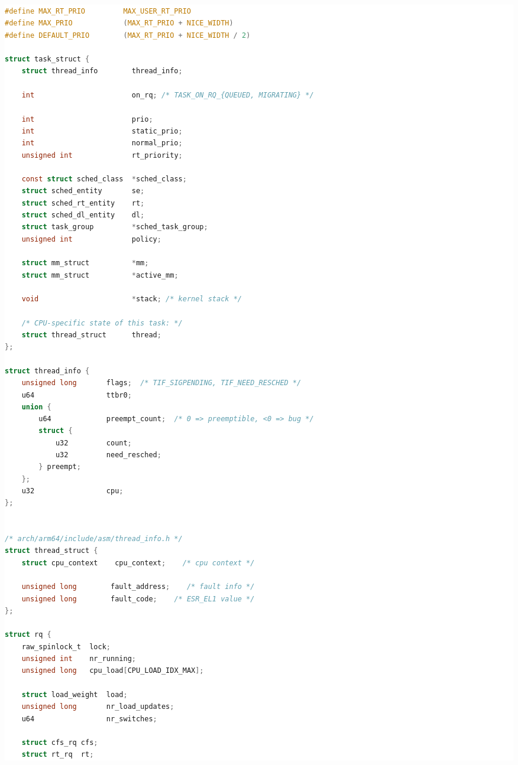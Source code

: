```c
#define MAX_RT_PRIO         MAX_USER_RT_PRIO
#define MAX_PRIO            (MAX_RT_PRIO + NICE_WIDTH)
#define DEFAULT_PRIO        (MAX_RT_PRIO + NICE_WIDTH / 2)

struct task_struct {
    struct thread_info        thread_info;

    int                       on_rq; /* TASK_ON_RQ_{QUEUED, MIGRATING} */

    int                       prio;
    int                       static_prio;
    int                       normal_prio;
    unsigned int              rt_priority;

    const struct sched_class  *sched_class;
    struct sched_entity       se;
    struct sched_rt_entity    rt;
    struct sched_dl_entity    dl;
    struct task_group         *sched_task_group;
    unsigned int              policy;

    struct mm_struct          *mm;
    struct mm_struct          *active_mm;

    void                      *stack; /* kernel stack */

    /* CPU-specific state of this task: */
    struct thread_struct      thread;
};

struct thread_info {
    unsigned long       flags;  /* TIF_SIGPENDING, TIF_NEED_RESCHED */
    u64                 ttbr0;
    union {
        u64             preempt_count;  /* 0 => preemptible, <0 => bug */
        struct {
            u32         count;
            u32         need_resched;
        } preempt;
    };
    u32                 cpu;
};


/* arch/arm64/include/asm/thread_info.h */
struct thread_struct {
    struct cpu_context    cpu_context;    /* cpu context */

    unsigned long        fault_address;    /* fault info */
    unsigned long        fault_code;    /* ESR_EL1 value */
};

struct rq {
    raw_spinlock_t  lock;
    unsigned int    nr_running;
    unsigned long   cpu_load[CPU_LOAD_IDX_MAX];

    struct load_weight  load;
    unsigned long       nr_load_updates;
    u64                 nr_switches;

    struct cfs_rq cfs;
    struct rt_rq  rt;
```